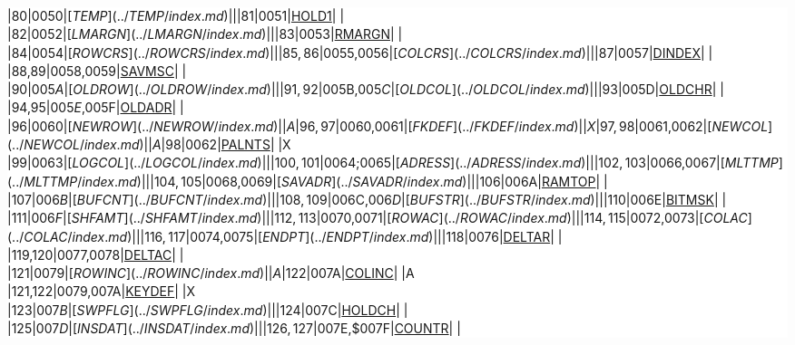 |80|$0050|[TEMP](../TEMP/index.md)| |  
|81|$0051|[HOLD1](../HOLD1/index.md)| |  
|82|$0052|[LMARGN](../LMARGN/index.md)| |  
|83|$0053|[RMARGN](../RMARGN/index.md)| |  
|84|$0054|[ROWCRS](../ROWCRS/index.md)| |  
|85,86|$0055,$0056|[COLCRS](../COLCRS/index.md)| |  
|87|$0057|[DINDEX](../DINDEX/index.md)| |  
|88,89|$0058,$0059|[SAVMSC](../SAVMSC/index.md)| |  
|90|$005A|[OLDROW](../OLDROW/index.md)| |  
|91,92|$005B,$005C|[OLDCOL](../OLDCOL/index.md)| |  
|93|$005D|[OLDCHR](../OLDCHR/index.md)| |  
|94,95|$005E,$005F|[OLDADR](../OLDADR/index.md)| |  
|96|$0060|[NEWROW](../NEWROW/index.md)| |A  
|96,97|$0060,$0061|[FKDEF](../FKDEF/index.md)| |X  
|97,98|$0061,$0062|[NEWCOL](../NEWCOL/index.md)| |A  
|98|$0062|[PALNTS](../PALNTS/index.md)| |X  
|99|$0063|[LOGCOL](../LOGCOL/index.md)| |  
|100,101|$0064;$0065|[ADRESS](../ADRESS/index.md)| |  
|102,103|$0066,$0067|[MLTTMP](../MLTTMP/index.md)| |  
|104,105|$0068,$0069|[SAVADR](../SAVADR/index.md)| |  
|106|$006A|[RAMTOP](../RAMTOP/index.md)| |  
|107|$006B|[BUFCNT](../BUFCNT/index.md)| |  
|108,109|$006C,$006D|[BUFSTR](../BUFSTR/index.md)| |  
|110|$006E|[BITMSK](../BITMSK/index.md)| |  
|111|$006F|[SHFAMT](../SHFAMT/index.md)| |  
|112,113|$0070,$0071|[ROWAC](../ROWAC/index.md)| |  
|114,115|$0072,$0073|[COLAC](../COLAC/index.md)| |  
|116,117|$0074,$0075|[ENDPT](../ENDPT/index.md)| |  
|118|$0076|[DELTAR](../DELTAR/index.md)| |  
|119,120|$0077,$0078|[DELTAC](../DELTAC/index.md)| |  
|121|$0079|[ROWINC](../ROWINC/index.md)| |A  
|122|$007A|[COLINC](../COLINC/index.md)| |A  
|121,122|$0079,$007A|[KEYDEF](../KEYDEF/index.md)| |X  
|123|$007B|[SWPFLG](../SWPFLG/index.md)| |  
|124|$007C|[HOLDCH](../HOLDCH/index.md)| |  
|125|$007D|[INSDAT](../INSDAT/index.md)| |  
|126,127|$007E,$007F|[COUNTR](../COUNTR/index.md)| |  
